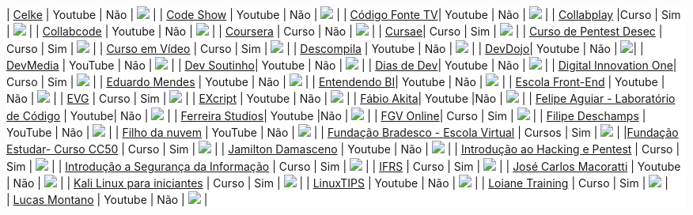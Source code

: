 | [Celke](https://www.youtube.com/channel/UC5ClMRHFl8o_MAaO4w7ZYug) | Youtube | Não | <img src="../flags/br.jpg" width="40px"> |
| [Code Show](https://www.youtube.com/user/brunovegan) | Youtube | Não | <img src="../flags/br.jpg" width="40px"> |
| [Código Fonte TV](https://www.youtube.com/user/codigofontetv)| Youtube | Não | <img src="../flags/br.jpg" width="40px"> |
| [Collabplay](https://collabplay.online/br/) |Curso | Sim | <img src="../flags/br.jpg" width="40px"> |
| [Collabcode](https://www.youtube.com/channel/UCVheRLgrk7bOAByaQ0IVolg) | Youtube | Não | <img src="../flags/br.jpg" width="40px"> |
| [Coursera](https://pt.coursera.org/) | Curso | Não | <img src="../flags/br.jpg" width="40px"> |
| [Cursae](https://www.cursae.com.br/)| Curso | Sim | <img src="../flags/br.jpg" width="40px"> |
| [Curso de Pentest Desec](https://desecsecurity.com/curso/curso-pentest-gratuito) | Curso | Sim | <img src="../flags/br.jpg" width="40px"> |
| [Curso em Vídeo](https://https://www.cursoemvideo.com/) | Curso | Sim | <img src="../flags/br.jpg" width="40px"> |
| [Descompila](https://www.youtube.com/channel/UCgOu28f2-cdegVHuZZhLDdA) | Youtube | Não | <img src="../flags/br.jpg" width="40px"> |
| [DevDojo](https://www.youtube.com/channel/UCjF0OccBT05WxsJb2zNkL4g)| Youtube | Não | <img src="../flags/br.jpg" width="40px">| 
| [DevMedia](https://www.youtube.com/channel/UClBrpNsTEFLbZDDMW1xiOaQ) | YouTube | Não | <img src="../flags/br.jpg" width="40px"> |
| [Dev Soutinho](https://www.youtube.com/channel/UCzR2u5RWXWjUh7CwLSvbiA)| Youtube | Não | <img src="../flags/br.jpg" width="40px"> | 
| [Dias de Dev](https://www.youtube.com/c/DiasdeDev/)| Youtube | Não | <img src="../flags/br.jpg" width="40px"> |
| [Digital Innovation One](https://web.digitalinnovation.one/browse)| Curso | Sim | <img src="../flags/br.jpg" width="40px"> | 
| [Eduardo Mendes](https://www.youtube.com/user/mendesesduardo ) | Youtube | Não | <img src="../flags/br.jpg" width="40px"> | 
| [Entendendo BI](https://www.youtube.com/channel/UCMWXanWdxnKLJxWU_nJbDUg)| Youtube | Não | <img src="../flags/br.jpg" width="40px"> |
| [Escola Front-End](https://www.youtube.com/channel/UC4cEOdd-saCKWJHv_Du8cLQ) | Youtube | Não | <img src="../flags/br.jpg" width="40px">  | 
| [EVG](https://www.escolavirtual.gov.br/) | Curso | Sim | <img src="../flags/br.jpg" width="40px">  | 
| [EXcript](https://www.youtube.com/user/excriptvideo ) | Youtube | Não | <img src="../flags/br.jpg" width="40px"> |
| [Fábio Akita](https://www.youtube.com/user/AkitaOnRails)| Youtube |Não | <img src="../flags/br.jpg" width="40px"> | 
| [Felipe Aguiar - Laboratório de Código](https://www.youtube.com/watch?v=G31EuXNMDPk) | Youtube| Não | <img src="../flags/br.jpg" width="40px"> |
| [Ferreira Studios](https://www.youtube.com/user/devleonardoferreira)| Youtube |Não | <img src="../flags/br.jpg" width="40px"> | 
| [FGV Online](https://www5.fgv.br/fgvonline/Cursos/Gratuitos/?goback=%2Egde_1876153_member_208379733)| Curso | Sim | <img src="../flags/br.jpg" width="40px"> | 
| [Filipe Deschamps](https//www.youtube.com/channel/UCU5JicSrEM5A63jkJ2QvGYw ) | YouTube | Não | <img src="../flags/br.jpg" width="40px"> |
| [Filho da nuvem](https://www.youtube.com/filhodanuvem) | YouTube | Não | <img src="../flags/br.jpg" width="40px"> |
| [Fundação Bradesco - Escola Virtual](https://www.ev.org.br/) | Cursos | Sim | <img src="../flags/br.jpg" width="40px"> |
|[Fundação Estudar- Curso CC50](https://materiais.napratica.org.br/cc50) | Curso | Sim | <img src="../flags/br.jpg" width="40px"> |
| [Jamilton Damasceno](https://www.youtube.com/channel/UC23y3W9PAUKyM0M-yyMKTBA) | Youtube | Não | <img src="../flags/br.jpg" width="40px"> |
| [Introdução ao Hacking e Pentest](https://solyd.com.br/treinamentos/introducao-ao-hacking-e-pentest/) | Curso | Sim | <img src="../flags/br.jpg" width="40px"> |
| [Introdução a Segurança da Informação](https://esecurity.com.br/cursos/introducao-a-seguranca-da-informacao/) | Curso | Sim | <img src="../flags/br.jpg" width="40px"> |
| [IFRS](https://moodle.ifrs.edu.br/course/index.php?categoryid=38) | Curso | Sim | <img src="../flags/br.jpg" width="40px"> |
| [José Carlos Macoratti](https://www.youtube.com/channel/UCoqYHkQy8q5nEMv1gkcZgSw) | Youtube | Não | <img src="../flags/br.jpg" width="40px"> | 
| [Kali Linux para iniciantes](https://esecurity.com.br/cursos/kali-linux-for-beginners/) | Curso | Sim | <img src="../flags/br.jpg" width="40px"> |
| [LinuxTIPS](https://www.youtube.com/user/linuxtipscanal ) | Youtube | Não | <img src="../flags/br.jpg" width="40px"> |
| [Loiane Training](https://loiane.training/cursos) | Curso | Sim | <img src="../flags/br.jpg" width="40px"> |  
| [Lucas Montano](https://www.youtube.com/channel/UCyHOBY6IDZF9zOKJPou2Rgg ) | Youtube | Não | <img src="../flags/br.jpg" width="40px"> |